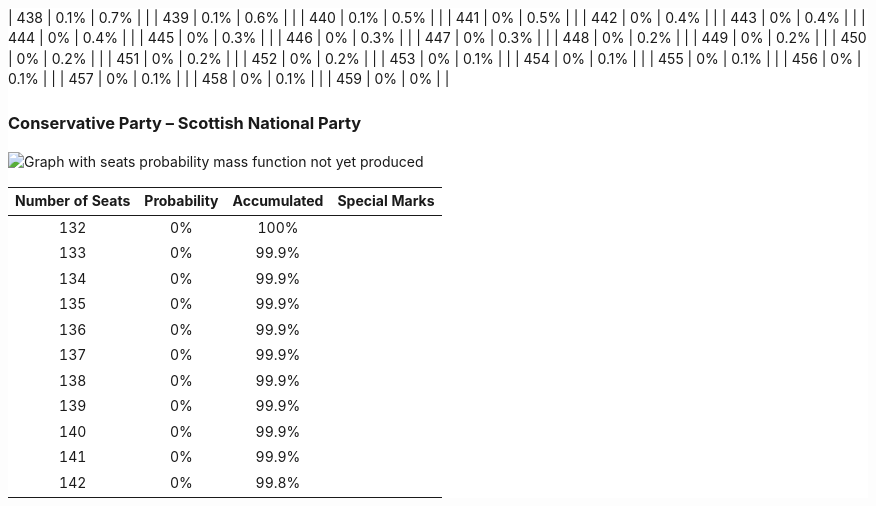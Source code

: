 | 438 | 0.1% | 0.7% |  |
| 439 | 0.1% | 0.6% |  |
| 440 | 0.1% | 0.5% |  |
| 441 | 0% | 0.5% |  |
| 442 | 0% | 0.4% |  |
| 443 | 0% | 0.4% |  |
| 444 | 0% | 0.4% |  |
| 445 | 0% | 0.3% |  |
| 446 | 0% | 0.3% |  |
| 447 | 0% | 0.3% |  |
| 448 | 0% | 0.2% |  |
| 449 | 0% | 0.2% |  |
| 450 | 0% | 0.2% |  |
| 451 | 0% | 0.2% |  |
| 452 | 0% | 0.2% |  |
| 453 | 0% | 0.1% |  |
| 454 | 0% | 0.1% |  |
| 455 | 0% | 0.1% |  |
| 456 | 0% | 0.1% |  |
| 457 | 0% | 0.1% |  |
| 458 | 0% | 0.1% |  |
| 459 | 0% | 0% |  |

### Conservative Party – Scottish National Party

![Graph with seats probability mass function not yet produced](2023-06-09-Omnisis-coalitions-seats-pmf-con–snp.png "Seats Probability Mass Function")

| Number of Seats | Probability | Accumulated | Special Marks |
|:---------------:|:-----------:|:-----------:|:-------------:|
| 132 | 0% | 100% |  |
| 133 | 0% | 99.9% |  |
| 134 | 0% | 99.9% |  |
| 135 | 0% | 99.9% |  |
| 136 | 0% | 99.9% |  |
| 137 | 0% | 99.9% |  |
| 138 | 0% | 99.9% |  |
| 139 | 0% | 99.9% |  |
| 140 | 0% | 99.9% |  |
| 141 | 0% | 99.9% |  |
| 142 | 0% | 99.8% |  |